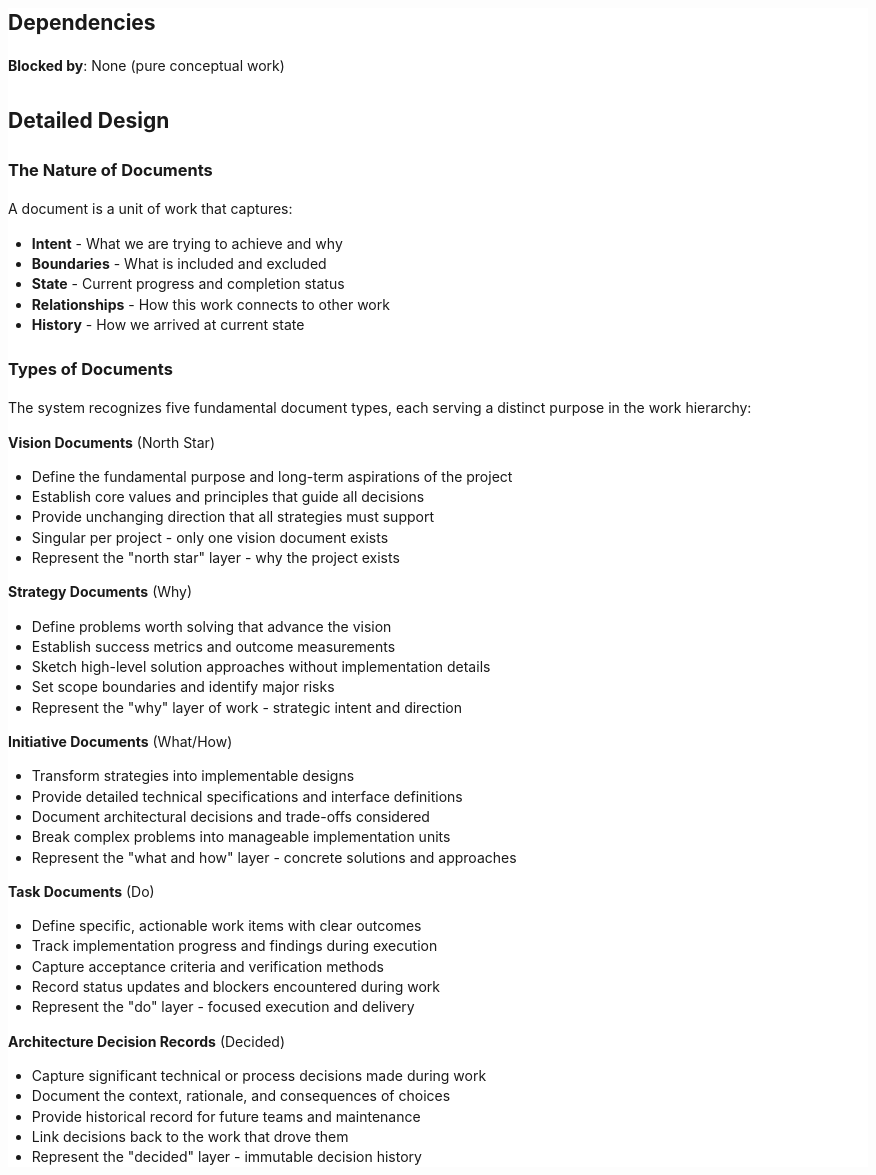 ## Dependencies

**Blocked by**: None (pure conceptual work)

## Detailed Design

### The Nature of Documents

A document is a unit of work that captures:
- **Intent** - What we are trying to achieve and why
- **Boundaries** - What is included and excluded
- **State** - Current progress and completion status
- **Relationships** - How this work connects to other work
- **History** - How we arrived at current state

### Types of Documents

The system recognizes five fundamental document types, each serving a distinct purpose in the work hierarchy:

**Vision Documents** (North Star)
- Define the fundamental purpose and long-term aspirations of the project
- Establish core values and principles that guide all decisions
- Provide unchanging direction that all strategies must support
- Singular per project - only one vision document exists
- Represent the "north star" layer - why the project exists

**Strategy Documents** (Why)
- Define problems worth solving that advance the vision
- Establish success metrics and outcome measurements
- Sketch high-level solution approaches without implementation details
- Set scope boundaries and identify major risks
- Represent the "why" layer of work - strategic intent and direction

**Initiative Documents** (What/How)
- Transform strategies into implementable designs
- Provide detailed technical specifications and interface definitions
- Document architectural decisions and trade-offs considered
- Break complex problems into manageable implementation units
- Represent the "what and how" layer - concrete solutions and approaches

**Task Documents** (Do)
- Define specific, actionable work items with clear outcomes
- Track implementation progress and findings during execution
- Capture acceptance criteria and verification methods
- Record status updates and blockers encountered during work
- Represent the "do" layer - focused execution and delivery

**Architecture Decision Records** (Decided)
- Capture significant technical or process decisions made during work
- Document the context, rationale, and consequences of choices
- Provide historical record for future teams and maintenance
- Link decisions back to the work that drove them
- Represent the "decided" layer - immutable decision history
